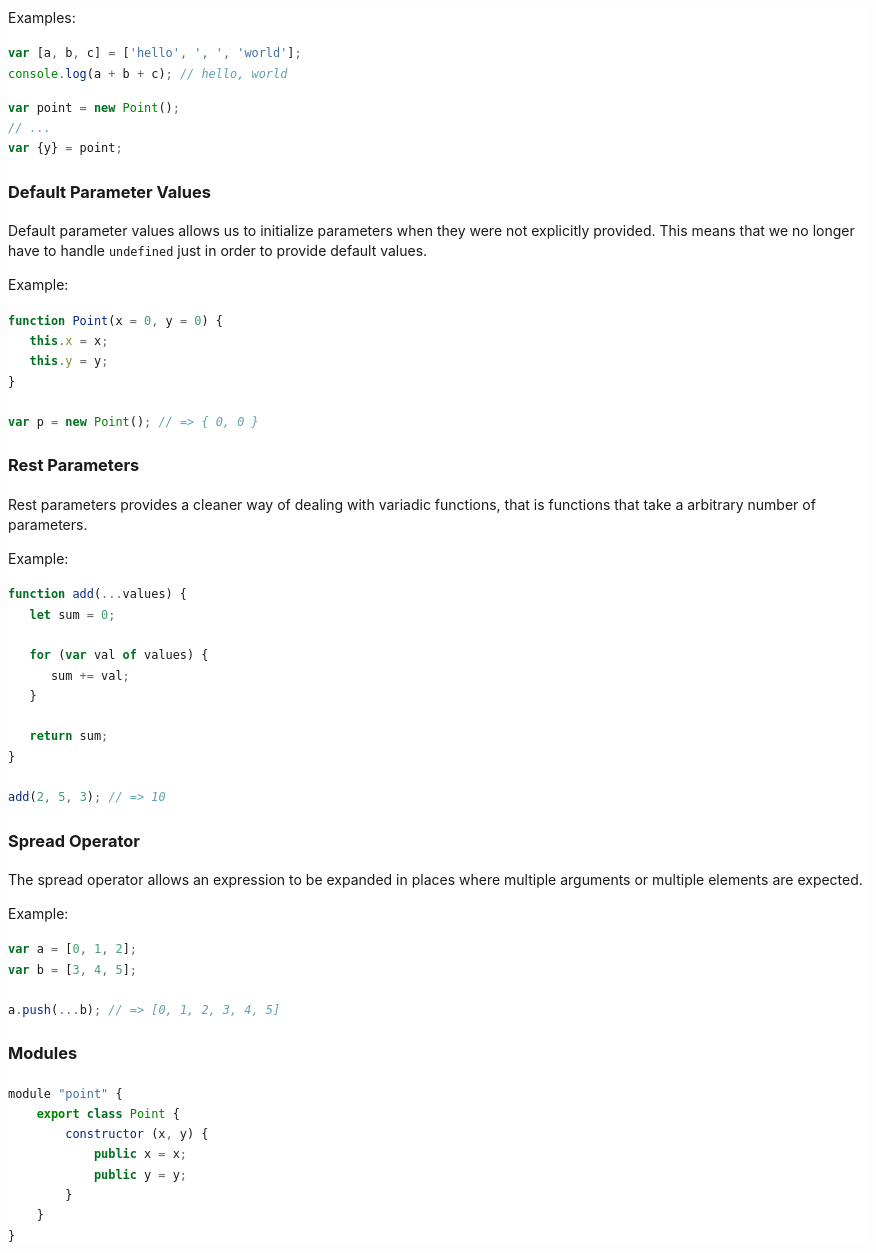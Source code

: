 Examples:
```javascript
var [a, b, c] = ['hello', ', ', 'world'];
console.log(a + b + c); // hello, world
```

```javascript
var point = new Point();
// ...
var {y} = point;
```

### Default Parameter Values
Default parameter values allows us to initialize parameters when they were not explicitly provided. This means that we no longer have to handle `undefined` just in order to provide default values.

Example:
```javascript
function Point(x = 0, y = 0) {
   this.x = x;
   this.y = y;
}

var p = new Point(); // => { 0, 0 }
```

### Rest Parameters
Rest parameters provides a cleaner way of dealing with variadic functions, that is functions that take a arbitrary number of parameters.

Example:
```javascript
function add(...values) {
   let sum = 0;

   for (var val of values) {
      sum += val;
   }

   return sum;
}

add(2, 5, 3); // => 10
```

### Spread Operator
The spread operator allows an expression to be expanded in places where multiple arguments or multiple elements are expected. 

Example:
```javascript
var a = [0, 1, 2];
var b = [3, 4, 5];

a.push(...b); // => [0, 1, 2, 3, 4, 5]
```
### Modules
```javascript
module "point" {
    export class Point {
        constructor (x, y) {
            public x = x;
            public y = y;
        }
    }
}
```